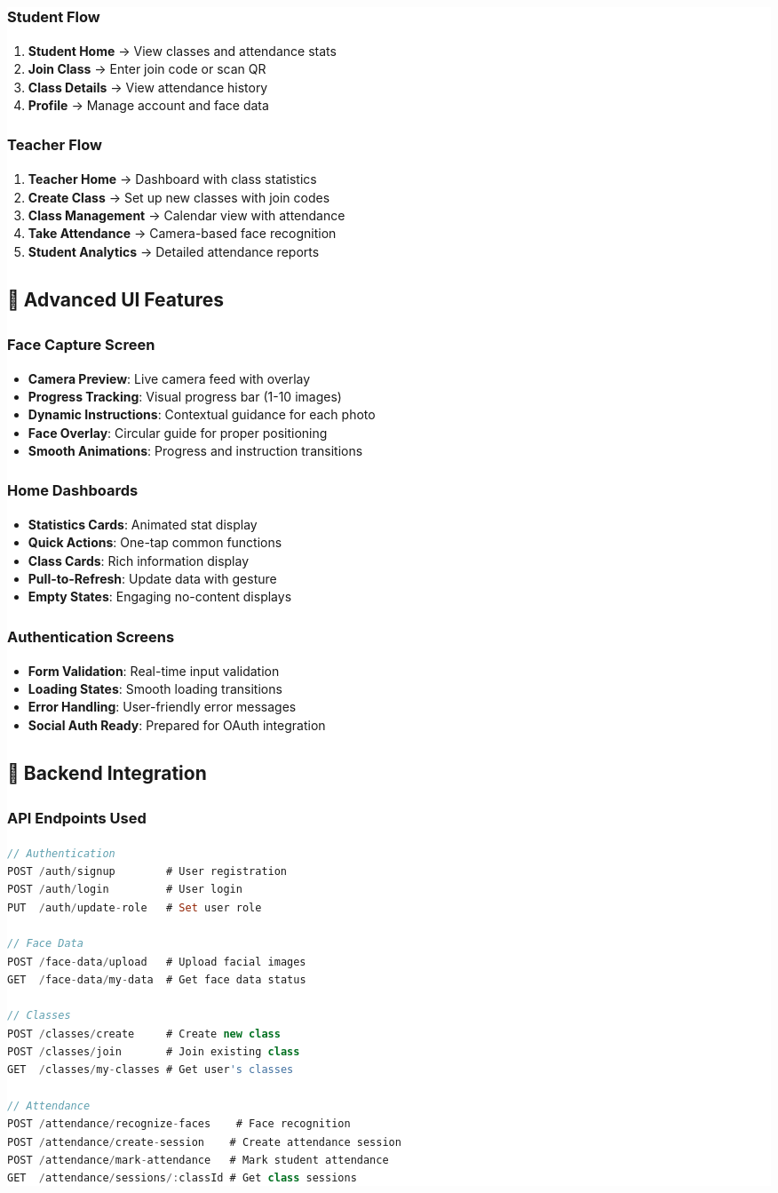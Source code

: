 ### **Student Flow**
1. **Student Home** → View classes and attendance stats
2. **Join Class** → Enter join code or scan QR
3. **Class Details** → View attendance history
4. **Profile** → Manage account and face data

### **Teacher Flow**
1. **Teacher Home** → Dashboard with class statistics
2. **Create Class** → Set up new classes with join codes
3. **Class Management** → Calendar view with attendance
4. **Take Attendance** → Camera-based face recognition
5. **Student Analytics** → Detailed attendance reports

## 🎨 Advanced UI Features

### **Face Capture Screen**
- **Camera Preview**: Live camera feed with overlay
- **Progress Tracking**: Visual progress bar (1-10 images)
- **Dynamic Instructions**: Contextual guidance for each photo
- **Face Overlay**: Circular guide for proper positioning
- **Smooth Animations**: Progress and instruction transitions

### **Home Dashboards**
- **Statistics Cards**: Animated stat display
- **Quick Actions**: One-tap common functions  
- **Class Cards**: Rich information display
- **Pull-to-Refresh**: Update data with gesture
- **Empty States**: Engaging no-content displays

### **Authentication Screens**
- **Form Validation**: Real-time input validation
- **Loading States**: Smooth loading transitions
- **Error Handling**: User-friendly error messages
- **Social Auth Ready**: Prepared for OAuth integration

## 🔗 Backend Integration

### **API Endpoints Used**
```dart
// Authentication
POST /auth/signup        # User registration
POST /auth/login         # User login
PUT  /auth/update-role   # Set user role

// Face Data
POST /face-data/upload   # Upload facial images
GET  /face-data/my-data  # Get face data status

// Classes
POST /classes/create     # Create new class
POST /classes/join       # Join existing class
GET  /classes/my-classes # Get user's classes

// Attendance
POST /attendance/recognize-faces    # Face recognition
POST /attendance/create-session    # Create attendance session
POST /attendance/mark-attendance   # Mark student attendance
GET  /attendance/sessions/:classId # Get class sessions
```
